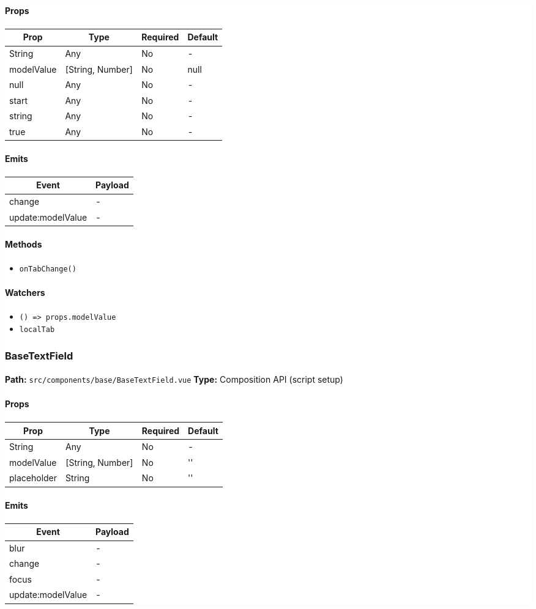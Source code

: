 #### Props
| Prop | Type | Required | Default |
| ---- | ---- | -------- | ------- |
| String | Any | No | - |
| modelValue | [String, Number] | No | null |
| null | Any | No | - |
| start | Any | No | - |
| string | Any | No | - |
| true | Any | No | - |

#### Emits
| Event | Payload |
| ----- | ------- |
| change | - |
| update:modelValue | - |

#### Methods
- `onTabChange()`

#### Watchers
- `() => props.modelValue`
- `localTab`

### BaseTextField
**Path:** `src/components/base/BaseTextField.vue`
**Type:** Composition API (script setup)

#### Props
| Prop | Type | Required | Default |
| ---- | ---- | -------- | ------- |
| String | Any | No | - |
| modelValue | [String, Number] | No | '' |
| placeholder | String | No | '' |

#### Emits
| Event | Payload |
| ----- | ------- |
| blur | - |
| change | - |
| focus | - |
| update:modelValue | - |
